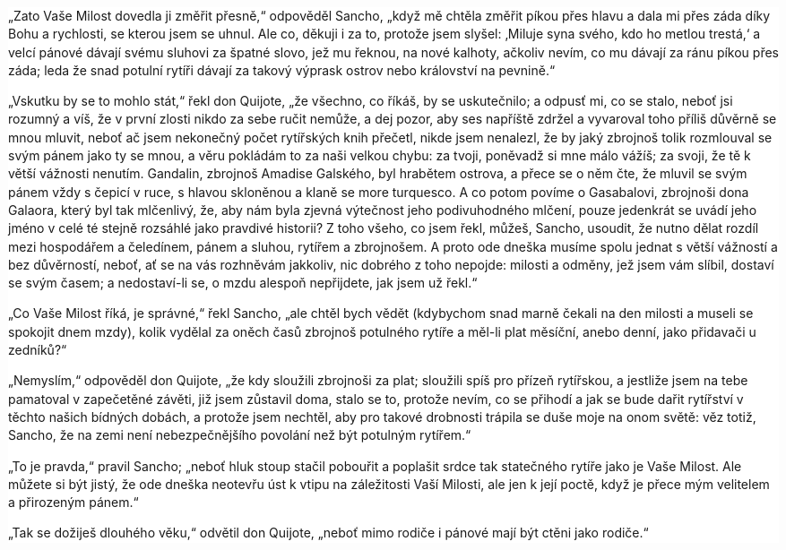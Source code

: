 „Zato Vaše Milost dovedla ji změřit přesně,“ odpověděl Sancho, „když mě chtěla změřit píkou přes hlavu a dala mi přes záda díky Bohu a rychlosti, se kterou jsem se uhnul. Ale co, děkuji i za to, protože jsem slyšel: ‚Miluje syna svého, kdo ho metlou trestá,‘ a velcí pánové dávají svému sluhovi za špatné slovo, jež mu řeknou, na nové kalhoty, ačkoliv nevím, co mu dávají za ránu píkou přes záda; leda že snad potulní rytíři dávají za takový výprask ostrov nebo království na pevnině.“

„Vskutku by se to mohlo stát,“ řekl don Quijote, „že všechno, co říkáš, by se uskutečnilo; a odpusť mi, co se stalo, neboť jsi rozumný a víš, že v první zlosti nikdo za sebe ručit nemůže, a dej pozor, aby ses napříště zdržel a vyvaroval toho příliš důvěrně se mnou mluvit, neboť ač jsem nekonečný počet rytířských knih přečetl, nikde jsem nenalezl, že by jaký zbrojnoš tolik rozmlouval se svým pánem jako ty se mnou, a věru pokládám to za naši velkou chybu: za tvoji, poněvadž si mne málo vážíš; za svoji, že tě k větší vážnosti nenutím. Gandalin, zbrojnoš Amadise Galského, byl hrabětem ostrova, a přece se o něm čte, že mluvil se svým pánem vždy s čepicí v ruce, s hlavou skloněnou a klaně se more turquesco. A co potom povíme o Gasabalovi, zbrojnoši dona Galaora, který byl tak mlčenlivý, že, aby nám byla zjevná výtečnost jeho podivuhodného mlčení, pouze jedenkrát se uvádí jeho jméno v celé té stejně rozsáhlé jako pravdivé historii? Z toho všeho, co jsem řekl, můžeš, Sancho, usoudit, že nutno dělat rozdíl mezi hospodářem a čeledínem, pánem a sluhou, rytířem a zbrojnošem. A proto ode dneška musíme spolu jednat s větší vážností a bez důvěrností, neboť, ať se na vás rozhněvám jakkoliv, nic dobrého z toho nepojde: milosti a odměny, jež jsem vám slíbil, dostaví se svým časem; a nedostaví-li se, o mzdu alespoň nepřijdete, jak jsem už řekl.“

„Co Vaše Milost říká, je správné,“ řekl Sancho, „ale chtěl bych vědět (kdybychom snad marně čekali na den milosti a museli se spokojit dnem mzdy), kolik vydělal za oněch časů zbrojnoš potulného rytíře a měl-li plat měsíční, anebo denní, jako přidavači u zedníků?“

„Nemyslím,“ odpověděl don Quijote, „že kdy sloužili zbrojnoši za plat; sloužili spíš pro přízeň rytířskou, a jestliže jsem na tebe pamatoval v zapečetěné závěti, již jsem zůstavil doma, stalo se to, protože nevím, co se přihodí a jak se bude dařit rytířství v těchto našich bídných dobách, a protože jsem nechtěl, aby pro takové drobnosti trápila se duše moje na onom světě: věz totiž, Sancho, že na zemi není nebezpečnějšího povolání než být potulným rytířem.“

„To je pravda,“ pravil Sancho; „neboť hluk stoup stačil pobouřit a poplašit srdce tak statečného rytíře jako je Vaše Milost. Ale můžete si být jistý, že ode dneška neotevřu úst k vtipu na záležitosti Vaší Milosti, ale jen k její poctě, když je přece mým velitelem a přirozeným pánem.“

„Tak se dožiješ dlouhého věku,“ odvětil don Quijote, „neboť mimo rodiče i pánové mají být ctěni jako rodiče.“
